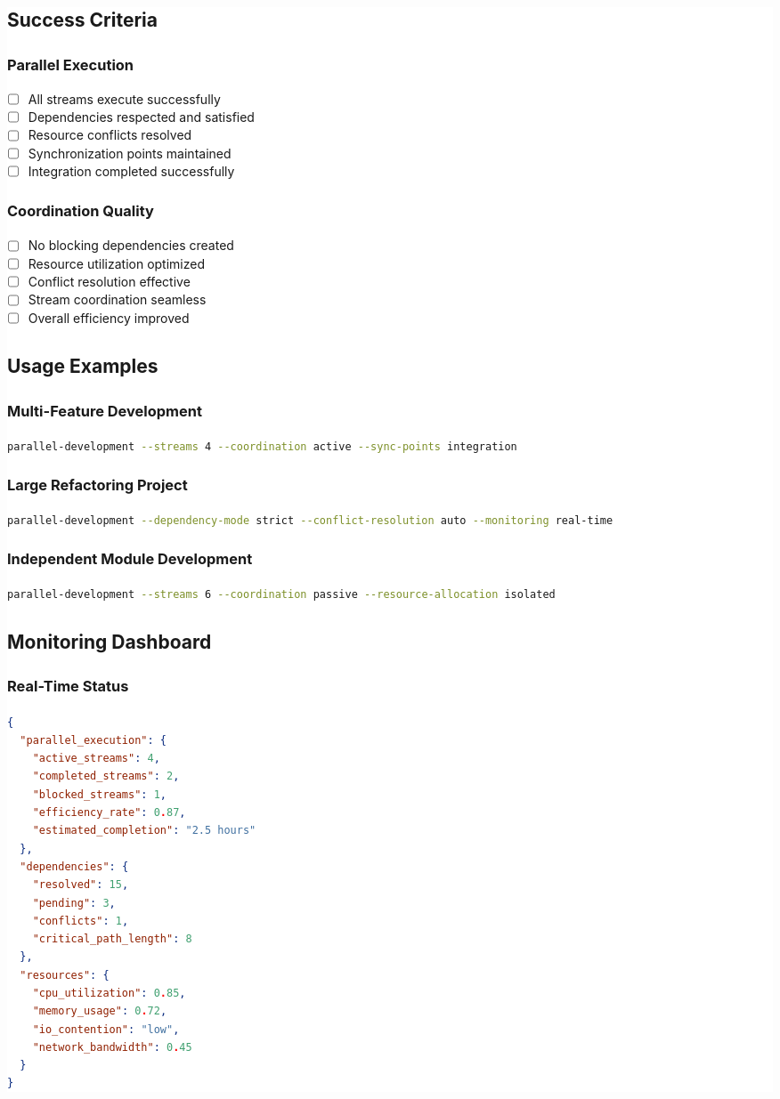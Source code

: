 ## Success Criteria

### Parallel Execution
- [ ] All streams execute successfully
- [ ] Dependencies respected and satisfied
- [ ] Resource conflicts resolved
- [ ] Synchronization points maintained
- [ ] Integration completed successfully

### Coordination Quality
- [ ] No blocking dependencies created
- [ ] Resource utilization optimized
- [ ] Conflict resolution effective
- [ ] Stream coordination seamless
- [ ] Overall efficiency improved

## Usage Examples

### Multi-Feature Development
```bash
parallel-development --streams 4 --coordination active --sync-points integration
```

### Large Refactoring Project
```bash
parallel-development --dependency-mode strict --conflict-resolution auto --monitoring real-time
```

### Independent Module Development
```bash
parallel-development --streams 6 --coordination passive --resource-allocation isolated
```

## Monitoring Dashboard

### Real-Time Status
```json
{
  "parallel_execution": {
    "active_streams": 4,
    "completed_streams": 2,
    "blocked_streams": 1,
    "efficiency_rate": 0.87,
    "estimated_completion": "2.5 hours"
  },
  "dependencies": {
    "resolved": 15,
    "pending": 3,
    "conflicts": 1,
    "critical_path_length": 8
  },
  "resources": {
    "cpu_utilization": 0.85,
    "memory_usage": 0.72,
    "io_contention": "low",
    "network_bandwidth": 0.45
  }
}
```
